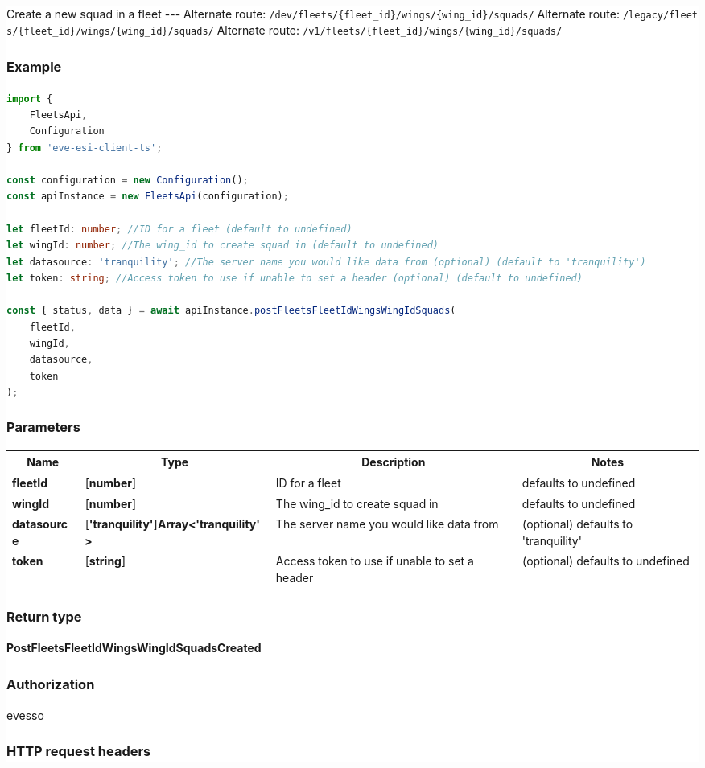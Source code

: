 Create a new squad in a fleet  --- Alternate route: `/dev/fleets/{fleet_id}/wings/{wing_id}/squads/`  Alternate route: `/legacy/fleets/{fleet_id}/wings/{wing_id}/squads/`  Alternate route: `/v1/fleets/{fleet_id}/wings/{wing_id}/squads/` 

### Example

```typescript
import {
    FleetsApi,
    Configuration
} from 'eve-esi-client-ts';

const configuration = new Configuration();
const apiInstance = new FleetsApi(configuration);

let fleetId: number; //ID for a fleet (default to undefined)
let wingId: number; //The wing_id to create squad in (default to undefined)
let datasource: 'tranquility'; //The server name you would like data from (optional) (default to 'tranquility')
let token: string; //Access token to use if unable to set a header (optional) (default to undefined)

const { status, data } = await apiInstance.postFleetsFleetIdWingsWingIdSquads(
    fleetId,
    wingId,
    datasource,
    token
);
```

### Parameters

|Name | Type | Description  | Notes|
|------------- | ------------- | ------------- | -------------|
| **fleetId** | [**number**] | ID for a fleet | defaults to undefined|
| **wingId** | [**number**] | The wing_id to create squad in | defaults to undefined|
| **datasource** | [**&#39;tranquility&#39;**]**Array<&#39;tranquility&#39;>** | The server name you would like data from | (optional) defaults to 'tranquility'|
| **token** | [**string**] | Access token to use if unable to set a header | (optional) defaults to undefined|


### Return type

**PostFleetsFleetIdWingsWingIdSquadsCreated**

### Authorization

[evesso](../README.md#evesso)

### HTTP request headers
